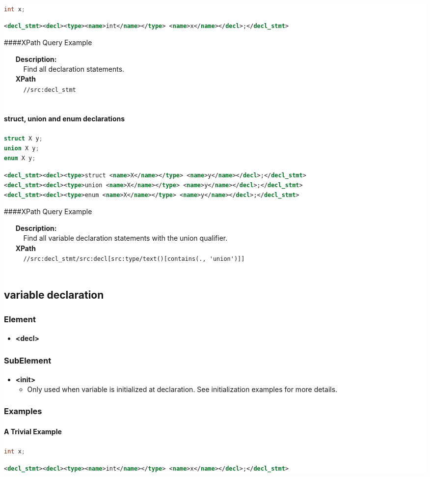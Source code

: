 ```C
int x;
```
```XML
<decl_stmt><decl><type><name>int</name></type> <name>x</name></decl>;</decl_stmt>
```

####XPath Query Example

&nbsp;&nbsp;&nbsp;&nbsp;&nbsp;&nbsp;**Description:**<br/>
&nbsp;&nbsp;&nbsp;&nbsp;&nbsp;&nbsp;&nbsp;&nbsp;&nbsp;&nbsp;Find all declaration statements.<br/>
&nbsp;&nbsp;&nbsp;&nbsp;&nbsp;&nbsp;**XPath**<br/>
&nbsp;&nbsp;&nbsp;&nbsp;&nbsp;&nbsp;&nbsp;&nbsp;&nbsp;&nbsp;`//src:decl_stmt`<br/>
<br/>
#### struct, union and enum declarations

```C
struct X y;
union X y;
enum X y;
```
```XML
<decl_stmt><decl><type>struct <name>X</name></type> <name>y</name></decl>;</decl_stmt>
<decl_stmt><decl><type>union <name>X</name></type> <name>y</name></decl>;</decl_stmt>
<decl_stmt><decl><type>enum <name>X</name></type> <name>y</name></decl>;</decl_stmt>
```

####XPath Query Example

&nbsp;&nbsp;&nbsp;&nbsp;&nbsp;&nbsp;**Description:**<br/>
&nbsp;&nbsp;&nbsp;&nbsp;&nbsp;&nbsp;&nbsp;&nbsp;&nbsp;&nbsp;Find all variable declaration statements with the union qualifier.<br/>
&nbsp;&nbsp;&nbsp;&nbsp;&nbsp;&nbsp;**XPath**<br/>
&nbsp;&nbsp;&nbsp;&nbsp;&nbsp;&nbsp;&nbsp;&nbsp;&nbsp;&nbsp;`//src:decl_stmt/src:decl[src:type/text()[contains(., 'union')]]`<br/>
<br/>
## variable declaration
### Element
* **&lt;decl&gt;** 

### SubElement
* **&lt;init&gt;** 
     * Only used when variable is initialized at declaration. See initialization examples for more details.


### Examples

#### A Trivial Example

```C
int x;
```
```XML
<decl_stmt><decl><type><name>int</name></type> <name>x</name></decl>;</decl_stmt>
```
